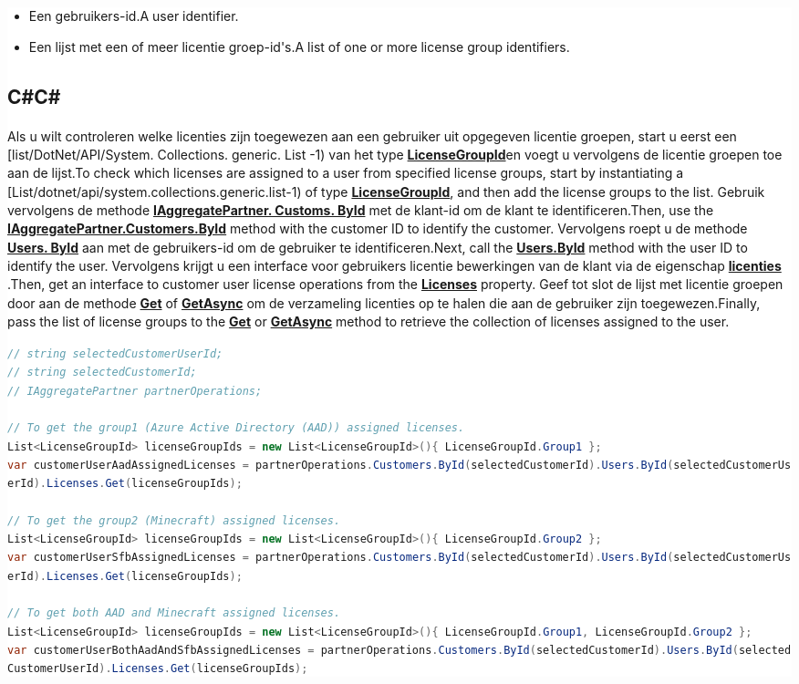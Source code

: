 - <span data-ttu-id="13aab-116">Een gebruikers-id.</span><span class="sxs-lookup"><span data-stu-id="13aab-116">A user identifier.</span></span>

- <span data-ttu-id="13aab-117">Een lijst met een of meer licentie groep-id's.</span><span class="sxs-lookup"><span data-stu-id="13aab-117">A list of one or more license group identifiers.</span></span>

## <a name="c"></a><span data-ttu-id="13aab-118">C\#</span><span class="sxs-lookup"><span data-stu-id="13aab-118">C\#</span></span>

<span data-ttu-id="13aab-119">Als u wilt controleren welke licenties zijn toegewezen aan een gebruiker uit opgegeven licentie groepen, start u eerst een [list/DotNet/API/System. Collections. generic. List -1) van het type [**LicenseGroupId**](/dotnet/api/microsoft.store.partnercenter.models.licenses.licensegroupid)en voegt u vervolgens de licentie groepen toe aan de lijst.</span><span class="sxs-lookup"><span data-stu-id="13aab-119">To check which licenses are assigned to a user from specified license groups, start by instantiating a [List/dotnet/api/system.collections.generic.list-1) of type [**LicenseGroupId**](/dotnet/api/microsoft.store.partnercenter.models.licenses.licensegroupid), and then add the license groups to the list.</span></span> <span data-ttu-id="13aab-120">Gebruik vervolgens de methode [**IAggregatePartner. Customs. ById**](/dotnet/api/microsoft.store.partnercenter.customers.icustomercollection.byid) met de klant-id om de klant te identificeren.</span><span class="sxs-lookup"><span data-stu-id="13aab-120">Then, use the [**IAggregatePartner.Customers.ById**](/dotnet/api/microsoft.store.partnercenter.customers.icustomercollection.byid) method with the customer ID to identify the customer.</span></span> <span data-ttu-id="13aab-121">Vervolgens roept u de methode [**Users. ById**](/dotnet/api/microsoft.store.partnercenter.customerusers.icustomerusercollection.byid) aan met de gebruikers-id om de gebruiker te identificeren.</span><span class="sxs-lookup"><span data-stu-id="13aab-121">Next, call the [**Users.ById**](/dotnet/api/microsoft.store.partnercenter.customerusers.icustomerusercollection.byid) method with the user ID to identify the user.</span></span> <span data-ttu-id="13aab-122">Vervolgens krijgt u een interface voor gebruikers licentie bewerkingen van de klant via de eigenschap [**licenties**](/dotnet/api/microsoft.store.partnercenter.customerusers.icustomeruser.licenses) .</span><span class="sxs-lookup"><span data-stu-id="13aab-122">Then, get an interface to customer user license operations from the [**Licenses**](/dotnet/api/microsoft.store.partnercenter.customerusers.icustomeruser.licenses) property.</span></span> <span data-ttu-id="13aab-123">Geef tot slot de lijst met licentie groepen door aan de methode [**Get**](/dotnet/api/microsoft.store.partnercenter.customerusers.icustomeruserlicensecollection.get) of [**GetAsync**](/dotnet/api/microsoft.store.partnercenter.customerusers.icustomeruserlicensecollection.getasync) om de verzameling licenties op te halen die aan de gebruiker zijn toegewezen.</span><span class="sxs-lookup"><span data-stu-id="13aab-123">Finally, pass the list of license groups to the [**Get**](/dotnet/api/microsoft.store.partnercenter.customerusers.icustomeruserlicensecollection.get) or [**GetAsync**](/dotnet/api/microsoft.store.partnercenter.customerusers.icustomeruserlicensecollection.getasync) method to retrieve the collection of licenses assigned to the user.</span></span>

``` csharp
// string selectedCustomerUserId;
// string selectedCustomerId;
// IAggregatePartner partnerOperations;

// To get the group1 (Azure Active Directory (AAD)) assigned licenses.
List<LicenseGroupId> licenseGroupIds = new List<LicenseGroupId>(){ LicenseGroupId.Group1 };
var customerUserAadAssignedLicenses = partnerOperations.Customers.ById(selectedCustomerId).Users.ById(selectedCustomerUserId).Licenses.Get(licenseGroupIds);

// To get the group2 (Minecraft) assigned licenses.
List<LicenseGroupId> licenseGroupIds = new List<LicenseGroupId>(){ LicenseGroupId.Group2 };
var customerUserSfbAssignedLicenses = partnerOperations.Customers.ById(selectedCustomerId).Users.ById(selectedCustomerUserId).Licenses.Get(licenseGroupIds);

// To get both AAD and Minecraft assigned licenses.
List<LicenseGroupId> licenseGroupIds = new List<LicenseGroupId>(){ LicenseGroupId.Group1, LicenseGroupId.Group2 };
var customerUserBothAadAndSfbAssignedLicenses = partnerOperations.Customers.ById(selectedCustomerId).Users.ById(selectedCustomerUserId).Licenses.Get(licenseGroupIds);
```
